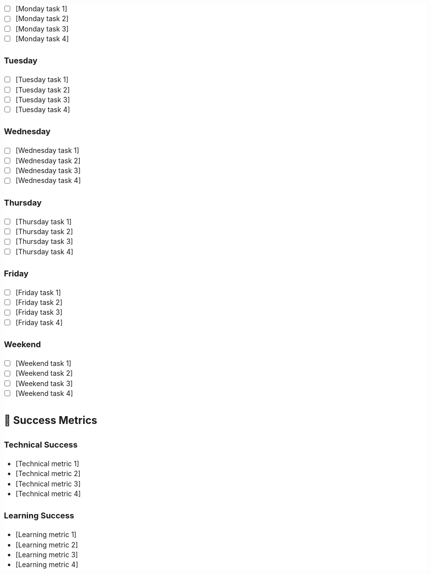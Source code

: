 - [ ] [Monday task 1]
- [ ] [Monday task 2]
- [ ] [Monday task 3]
- [ ] [Monday task 4]

### **Tuesday**

- [ ] [Tuesday task 1]
- [ ] [Tuesday task 2]
- [ ] [Tuesday task 3]
- [ ] [Tuesday task 4]

### **Wednesday**

- [ ] [Wednesday task 1]
- [ ] [Wednesday task 2]
- [ ] [Wednesday task 3]
- [ ] [Wednesday task 4]

### **Thursday**

- [ ] [Thursday task 1]
- [ ] [Thursday task 2]
- [ ] [Thursday task 3]
- [ ] [Thursday task 4]

### **Friday**

- [ ] [Friday task 1]
- [ ] [Friday task 2]
- [ ] [Friday task 3]
- [ ] [Friday task 4]

### **Weekend**

- [ ] [Weekend task 1]
- [ ] [Weekend task 2]
- [ ] [Weekend task 3]
- [ ] [Weekend task 4]

## 🎯 Success Metrics

### **Technical Success**

- [Technical metric 1]
- [Technical metric 2]
- [Technical metric 3]
- [Technical metric 4]

### **Learning Success**

- [Learning metric 1]
- [Learning metric 2]
- [Learning metric 3]
- [Learning metric 4]
